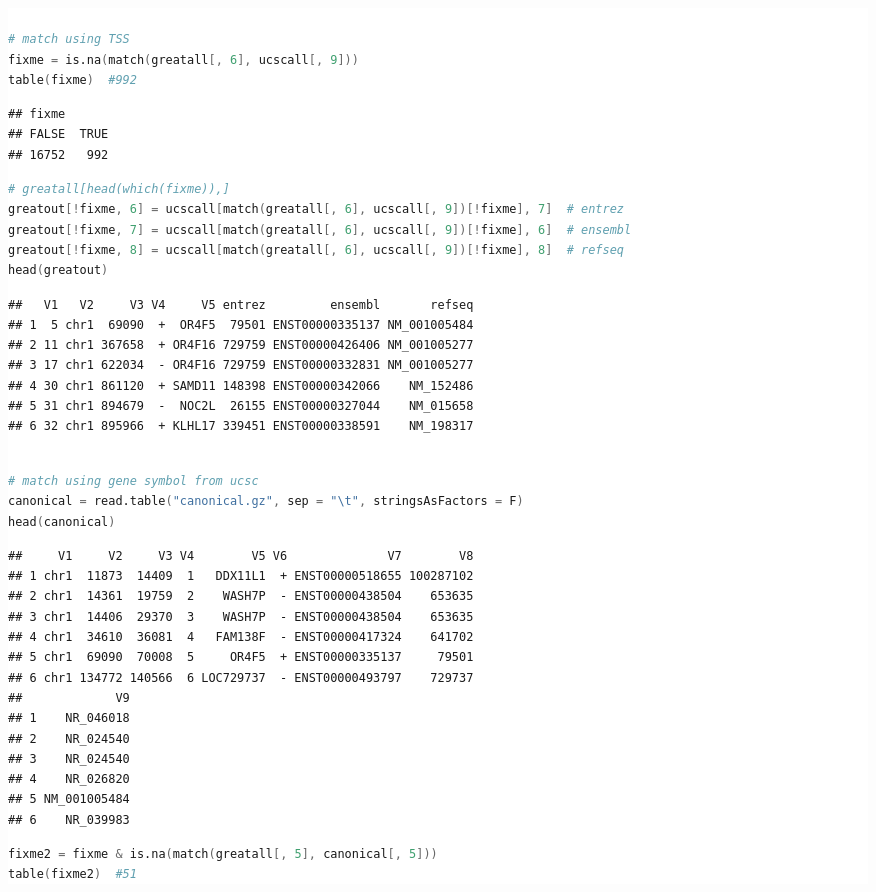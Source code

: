 ```s

# match using TSS
fixme = is.na(match(greatall[, 6], ucscall[, 9]))
table(fixme)  #992
```

```
## fixme
## FALSE  TRUE 
## 16752   992
```

```s
# greatall[head(which(fixme)),]
greatout[!fixme, 6] = ucscall[match(greatall[, 6], ucscall[, 9])[!fixme], 7]  # entrez
greatout[!fixme, 7] = ucscall[match(greatall[, 6], ucscall[, 9])[!fixme], 6]  # ensembl
greatout[!fixme, 8] = ucscall[match(greatall[, 6], ucscall[, 9])[!fixme], 8]  # refseq
head(greatout)
```

```
##   V1   V2     V3 V4     V5 entrez         ensembl       refseq
## 1  5 chr1  69090  +  OR4F5  79501 ENST00000335137 NM_001005484
## 2 11 chr1 367658  + OR4F16 729759 ENST00000426406 NM_001005277
## 3 17 chr1 622034  - OR4F16 729759 ENST00000332831 NM_001005277
## 4 30 chr1 861120  + SAMD11 148398 ENST00000342066    NM_152486
## 5 31 chr1 894679  -  NOC2L  26155 ENST00000327044    NM_015658
## 6 32 chr1 895966  + KLHL17 339451 ENST00000338591    NM_198317
```

```s

# match using gene symbol from ucsc
canonical = read.table("canonical.gz", sep = "\t", stringsAsFactors = F)
head(canonical)
```

```
##     V1     V2     V3 V4        V5 V6              V7        V8
## 1 chr1  11873  14409  1   DDX11L1  + ENST00000518655 100287102
## 2 chr1  14361  19759  2    WASH7P  - ENST00000438504    653635
## 3 chr1  14406  29370  3    WASH7P  - ENST00000438504    653635
## 4 chr1  34610  36081  4   FAM138F  - ENST00000417324    641702
## 5 chr1  69090  70008  5     OR4F5  + ENST00000335137     79501
## 6 chr1 134772 140566  6 LOC729737  - ENST00000493797    729737
##             V9
## 1    NR_046018
## 2    NR_024540
## 3    NR_024540
## 4    NR_026820
## 5 NM_001005484
## 6    NR_039983
```

```s
fixme2 = fixme & is.na(match(greatall[, 5], canonical[, 5]))
table(fixme2)  #51
```
